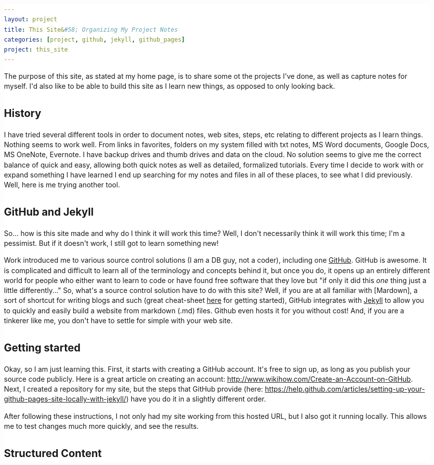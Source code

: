 ```yaml
---
layout: project
title: This Site&#58; Organizing My Project Notes
categories: [project, github, jekyll, github_pages]
project: this_site
---
```


The purpose of this site, as stated at my home page, is to share some ot the projects I've done, as well as capture notes for myself. I'd also like to be able to build this site as I learn new things, as opposed to only looking back.

## History

I have tried several different tools in order to document notes, web sites, steps, etc relating to different projects as I learn things. Nothing seems to work well. From links in favorites, folders on my system filled with txt notes, MS Word documents, Google Docs, MS OneNote, Evernote. I have backup drives and thumb drives and data on the cloud. No solution seems to give me the correct balance of quick and easy, allowing both quick notes as well as detailed, formalized tutorials. Every time I decide to work with or expand something I have learned I end up searching for my notes and files in all of these places, to see what I did previously. Well, here is me trying another tool.

## GitHub and Jekyll

So... how is this site made and why do I think it will work this time? Well, I don't necessarily think it will work this time; I'm a pessimist. But if it doesn't work, I still got to learn something new!

Work introduced me to various source control solutions (I am a DB guy, not a coder), including one [GitHub]. GitHub is awesome. It is complicated and difficult to learn all of the terminology and concepts behind it, but once you do, it opens up an entirely different world for people who either want to learn to code or have found free software that they love but "if only it did this *one* thing just a little differently..." So, what's a source control solution have to do with this site? Well, if you are at all familiar with [Mardown], a sort of shortcut for writing blogs and such (great cheat-sheet [here][Markdown Cheatsheet] for getting started), GitHub integrates with [Jekyll] to allow you to quickly and easily build a website from markdown (.md) files. Github even hosts it for you without cost! And, if you are a tinkerer like me, you don't have to settle for simple with your web site.

## Getting started

Okay, so I am just learning this. First, it starts with creating a GitHub account. It's free to sign up, as long as you publish your source code publicly. Here is a great article on creating an account: <http://www.wikihow.com/Create-an-Account-on-GitHub>. Next, I created a repository for my site, but the steps that GitHub provide (here: <https://help.github.com/articles/setting-up-your-github-pages-site-locally-with-jekyll/>) have you do it in a slightly different order. 

After following these instructions, I not only had my site working from this hosted URL, but I also got it running locally. This allows me to test changes much more quickly, and see the results.

## Structured Content


[GitHub]:   https://github.com/
[Jekyll]:   http://jekyllrb.com/
[Markdown]: https://en.wikipedia.org/wiki/Markdown
[Markdown Cheatsheet]: https://github.com/adam-p/markdown-here/wiki/Markdown-Cheatsheet
[SourceTree]: https://www.sourcetreeapp.com/
[Slate]: https://pages-themes.github.io/slate/
[theme readme]: https://github.com/pages-themes/slate
[This Site GitHub]: https://github.com/MentalWhiteNoise/MentalWhiteNoise.github.io